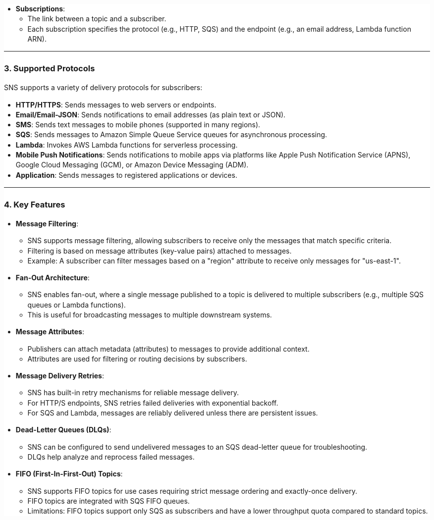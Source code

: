 - **Subscriptions**:
  - The link between a topic and a subscriber.
  - Each subscription specifies the protocol (e.g., HTTP, SQS) and the endpoint (e.g., an email address, Lambda function ARN).

---

### **3. Supported Protocols**
SNS supports a variety of delivery protocols for subscribers:
- **HTTP/HTTPS**: Sends messages to web servers or endpoints.
- **Email/Email-JSON**: Sends notifications to email addresses (as plain text or JSON).
- **SMS**: Sends text messages to mobile phones (supported in many regions).
- **SQS**: Sends messages to Amazon Simple Queue Service queues for asynchronous processing.
- **Lambda**: Invokes AWS Lambda functions for serverless processing.
- **Mobile Push Notifications**: Sends notifications to mobile apps via platforms like Apple Push Notification Service (APNS), Google Cloud Messaging (GCM), or Amazon Device Messaging (ADM).
- **Application**: Sends messages to registered applications or devices.

---

### **4. Key Features**
- **Message Filtering**:
  - SNS supports message filtering, allowing subscribers to receive only the messages that match specific criteria.
  - Filtering is based on message attributes (key-value pairs) attached to messages.
  - Example: A subscriber can filter messages based on a "region" attribute to receive only messages for "us-east-1".

- **Fan-Out Architecture**:
  - SNS enables fan-out, where a single message published to a topic is delivered to multiple subscribers (e.g., multiple SQS queues or Lambda functions).
  - This is useful for broadcasting messages to multiple downstream systems.

- **Message Attributes**:
  - Publishers can attach metadata (attributes) to messages to provide additional context.
  - Attributes are used for filtering or routing decisions by subscribers.

- **Message Delivery Retries**:
  - SNS has built-in retry mechanisms for reliable message delivery.
  - For HTTP/S endpoints, SNS retries failed deliveries with exponential backoff.
  - For SQS and Lambda, messages are reliably delivered unless there are persistent issues.

- **Dead-Letter Queues (DLQs)**:
  - SNS can be configured to send undelivered messages to an SQS dead-letter queue for troubleshooting.
  - DLQs help analyze and reprocess failed messages.

- **FIFO (First-In-First-Out) Topics**:
  - SNS supports FIFO topics for use cases requiring strict message ordering and exactly-once delivery.
  - FIFO topics are integrated with SQS FIFO queues.
  - Limitations: FIFO topics support only SQS as subscribers and have a lower throughput quota compared to standard topics.
